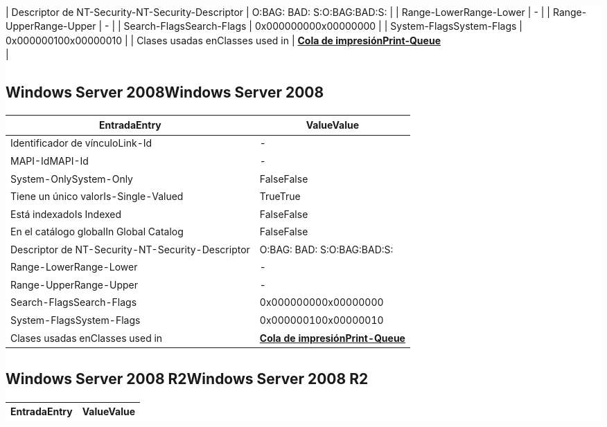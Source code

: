 | <span data-ttu-id="024dd-189">Descriptor de NT-Security-</span><span class="sxs-lookup"><span data-stu-id="024dd-189">NT-Security-Descriptor</span></span> | <span data-ttu-id="024dd-190">O:BAG: BAD: S:</span><span class="sxs-lookup"><span data-stu-id="024dd-190">O:BAG:BAD:S:</span></span>                                   |
| <span data-ttu-id="024dd-191">Range-Lower</span><span class="sxs-lookup"><span data-stu-id="024dd-191">Range-Lower</span></span>            | \-                                             |
| <span data-ttu-id="024dd-192">Range-Upper</span><span class="sxs-lookup"><span data-stu-id="024dd-192">Range-Upper</span></span>            | \-                                             |
| <span data-ttu-id="024dd-193">Search-Flags</span><span class="sxs-lookup"><span data-stu-id="024dd-193">Search-Flags</span></span>           | <span data-ttu-id="024dd-194">0x00000000</span><span class="sxs-lookup"><span data-stu-id="024dd-194">0x00000000</span></span>                                     |
| <span data-ttu-id="024dd-195">System-Flags</span><span class="sxs-lookup"><span data-stu-id="024dd-195">System-Flags</span></span>           | <span data-ttu-id="024dd-196">0x00000010</span><span class="sxs-lookup"><span data-stu-id="024dd-196">0x00000010</span></span>                                     |
| <span data-ttu-id="024dd-197">Clases usadas en</span><span class="sxs-lookup"><span data-stu-id="024dd-197">Classes used in</span></span>        | [<span data-ttu-id="024dd-198">**Cola de impresión**</span><span class="sxs-lookup"><span data-stu-id="024dd-198">**Print-Queue**</span></span>](c-printqueue.md)<br/> |



## <a name="windows-server-2008"></a><span data-ttu-id="024dd-199">Windows Server 2008</span><span class="sxs-lookup"><span data-stu-id="024dd-199">Windows Server 2008</span></span>



| <span data-ttu-id="024dd-200">Entrada</span><span class="sxs-lookup"><span data-stu-id="024dd-200">Entry</span></span> | <span data-ttu-id="024dd-201">Value</span><span class="sxs-lookup"><span data-stu-id="024dd-201">Value</span></span> |
|------------------------|------------------------------------------------|
| <span data-ttu-id="024dd-202">Identificador de vínculo</span><span class="sxs-lookup"><span data-stu-id="024dd-202">Link-Id</span></span>                | \-                                             |
| <span data-ttu-id="024dd-203">MAPI-Id</span><span class="sxs-lookup"><span data-stu-id="024dd-203">MAPI-Id</span></span>                | \-                                             |
| <span data-ttu-id="024dd-204">System-Only</span><span class="sxs-lookup"><span data-stu-id="024dd-204">System-Only</span></span>            | <span data-ttu-id="024dd-205">False</span><span class="sxs-lookup"><span data-stu-id="024dd-205">False</span></span>                                          |
| <span data-ttu-id="024dd-206">Tiene un único valor</span><span class="sxs-lookup"><span data-stu-id="024dd-206">Is-Single-Valued</span></span>       | <span data-ttu-id="024dd-207">True</span><span class="sxs-lookup"><span data-stu-id="024dd-207">True</span></span>                                           |
| <span data-ttu-id="024dd-208">Está indexado</span><span class="sxs-lookup"><span data-stu-id="024dd-208">Is Indexed</span></span>             | <span data-ttu-id="024dd-209">False</span><span class="sxs-lookup"><span data-stu-id="024dd-209">False</span></span>                                          |
| <span data-ttu-id="024dd-210">En el catálogo global</span><span class="sxs-lookup"><span data-stu-id="024dd-210">In Global Catalog</span></span>      | <span data-ttu-id="024dd-211">False</span><span class="sxs-lookup"><span data-stu-id="024dd-211">False</span></span>                                          |
| <span data-ttu-id="024dd-212">Descriptor de NT-Security-</span><span class="sxs-lookup"><span data-stu-id="024dd-212">NT-Security-Descriptor</span></span> | <span data-ttu-id="024dd-213">O:BAG: BAD: S:</span><span class="sxs-lookup"><span data-stu-id="024dd-213">O:BAG:BAD:S:</span></span>                                   |
| <span data-ttu-id="024dd-214">Range-Lower</span><span class="sxs-lookup"><span data-stu-id="024dd-214">Range-Lower</span></span>            | \-                                             |
| <span data-ttu-id="024dd-215">Range-Upper</span><span class="sxs-lookup"><span data-stu-id="024dd-215">Range-Upper</span></span>            | \-                                             |
| <span data-ttu-id="024dd-216">Search-Flags</span><span class="sxs-lookup"><span data-stu-id="024dd-216">Search-Flags</span></span>           | <span data-ttu-id="024dd-217">0x00000000</span><span class="sxs-lookup"><span data-stu-id="024dd-217">0x00000000</span></span>                                     |
| <span data-ttu-id="024dd-218">System-Flags</span><span class="sxs-lookup"><span data-stu-id="024dd-218">System-Flags</span></span>           | <span data-ttu-id="024dd-219">0x00000010</span><span class="sxs-lookup"><span data-stu-id="024dd-219">0x00000010</span></span>                                     |
| <span data-ttu-id="024dd-220">Clases usadas en</span><span class="sxs-lookup"><span data-stu-id="024dd-220">Classes used in</span></span>        | [<span data-ttu-id="024dd-221">**Cola de impresión**</span><span class="sxs-lookup"><span data-stu-id="024dd-221">**Print-Queue**</span></span>](c-printqueue.md)<br/> |



## <a name="windows-server-2008-r2"></a><span data-ttu-id="024dd-222">Windows Server 2008 R2</span><span class="sxs-lookup"><span data-stu-id="024dd-222">Windows Server 2008 R2</span></span>



| <span data-ttu-id="024dd-223">Entrada</span><span class="sxs-lookup"><span data-stu-id="024dd-223">Entry</span></span> | <span data-ttu-id="024dd-224">Value</span><span class="sxs-lookup"><span data-stu-id="024dd-224">Value</span></span> |
|------------------------|------------------------------------------------|